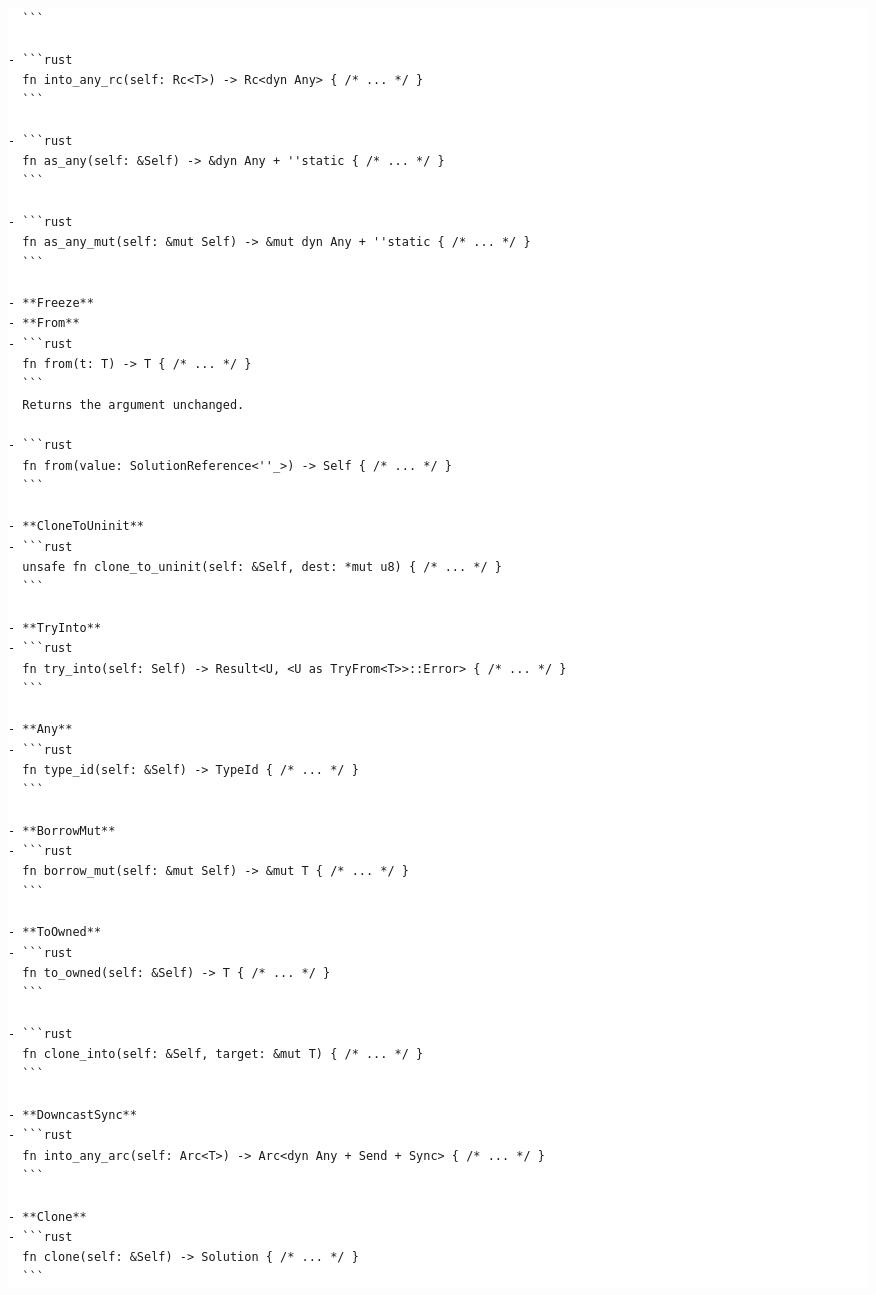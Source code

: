   ```
    ```

  - ```rust
    fn into_any_rc(self: Rc<T>) -> Rc<dyn Any> { /* ... */ }
    ```

  - ```rust
    fn as_any(self: &Self) -> &dyn Any + ''static { /* ... */ }
    ```

  - ```rust
    fn as_any_mut(self: &mut Self) -> &mut dyn Any + ''static { /* ... */ }
    ```

- **Freeze**
- **From**
  - ```rust
    fn from(t: T) -> T { /* ... */ }
    ```
    Returns the argument unchanged.

  - ```rust
    fn from(value: SolutionReference<''_>) -> Self { /* ... */ }
    ```

- **CloneToUninit**
  - ```rust
    unsafe fn clone_to_uninit(self: &Self, dest: *mut u8) { /* ... */ }
    ```

- **TryInto**
  - ```rust
    fn try_into(self: Self) -> Result<U, <U as TryFrom<T>>::Error> { /* ... */ }
    ```

- **Any**
  - ```rust
    fn type_id(self: &Self) -> TypeId { /* ... */ }
    ```

- **BorrowMut**
  - ```rust
    fn borrow_mut(self: &mut Self) -> &mut T { /* ... */ }
    ```

- **ToOwned**
  - ```rust
    fn to_owned(self: &Self) -> T { /* ... */ }
    ```

  - ```rust
    fn clone_into(self: &Self, target: &mut T) { /* ... */ }
    ```

- **DowncastSync**
  - ```rust
    fn into_any_arc(self: Arc<T>) -> Arc<dyn Any + Send + Sync> { /* ... */ }
    ```

- **Clone**
  - ```rust
    fn clone(self: &Self) -> Solution { /* ... */ }
    ```
  ```